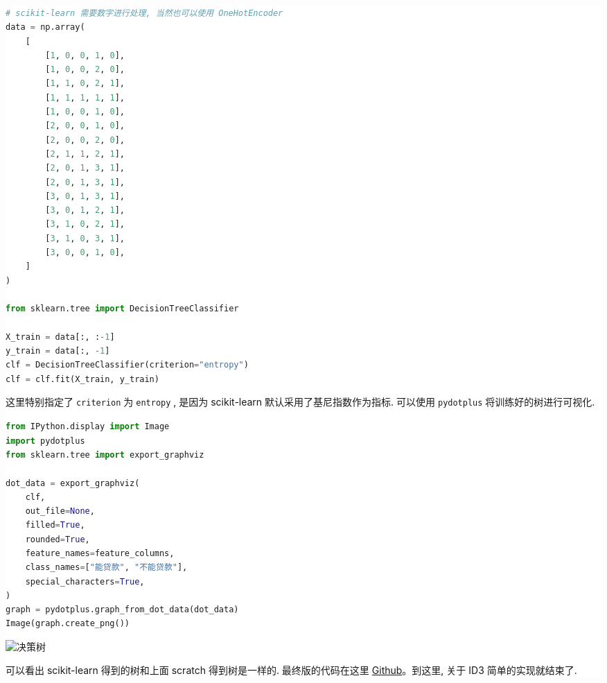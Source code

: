 ```python
# scikit-learn 需要数字进行处理, 当然也可以使用 OneHotEncoder
data = np.array(
    [
        [1, 0, 0, 1, 0],
        [1, 0, 0, 2, 0],
        [1, 1, 0, 2, 1],
        [1, 1, 1, 1, 1],
        [1, 0, 0, 1, 0],
        [2, 0, 0, 1, 0],
        [2, 0, 0, 2, 0],
        [2, 1, 1, 2, 1],
        [2, 0, 1, 3, 1],
        [2, 0, 1, 3, 1],
        [3, 0, 1, 3, 1],
        [3, 0, 1, 2, 1],
        [3, 1, 0, 2, 1],
        [3, 1, 0, 3, 1],
        [3, 0, 0, 1, 0],
    ]
)

from sklearn.tree import DecisionTreeClassifier

X_train = data[:, :-1]
y_train = data[:, -1]
clf = DecisionTreeClassifier(criterion="entropy")
clf = clf.fit(X_train, y_train)
```

这里特别指定了 `criterion` 为 `entropy` , 是因为 scikit-learn 默认采用了基尼指数作为指标. 可以使用 `pydotplus` 将训练好的树进行可视化.

```python
from IPython.display import Image
import pydotplus
from sklearn.tree import export_graphviz

dot_data = export_graphviz(
    clf,
    out_file=None,
    filled=True,
    rounded=True,
    feature_names=feature_columns,  
    class_names=["能贷款", "不能贷款"],
    special_characters=True,
)
graph = pydotplus.graph_from_dot_data(dot_data)
Image(graph.create_png())
```

![决策树](https://raw.githubusercontent.com/simcookies/image-host/master/imgs/20201113191853.png)

可以看出 scikit-learn 得到的树和上面 scratch 得到树是一样的. 最终版的代码在这里 [Github](https://github.com/simcookies/algorithm_implement/blob/master/ml/Decision_Tree_ID3_scratch.ipynb)。到这里, 关于 ID3 简单的实现就结束了.